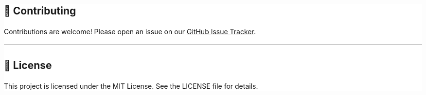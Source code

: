 
## 🤝 Contributing

Contributions are welcome! Please open an issue on our [GitHub Issue Tracker](https://github.com/basiltt/xstate-statemachine/issues).

---

## 📄 License

This project is licensed under the MIT License. See the LICENSE file for details.
